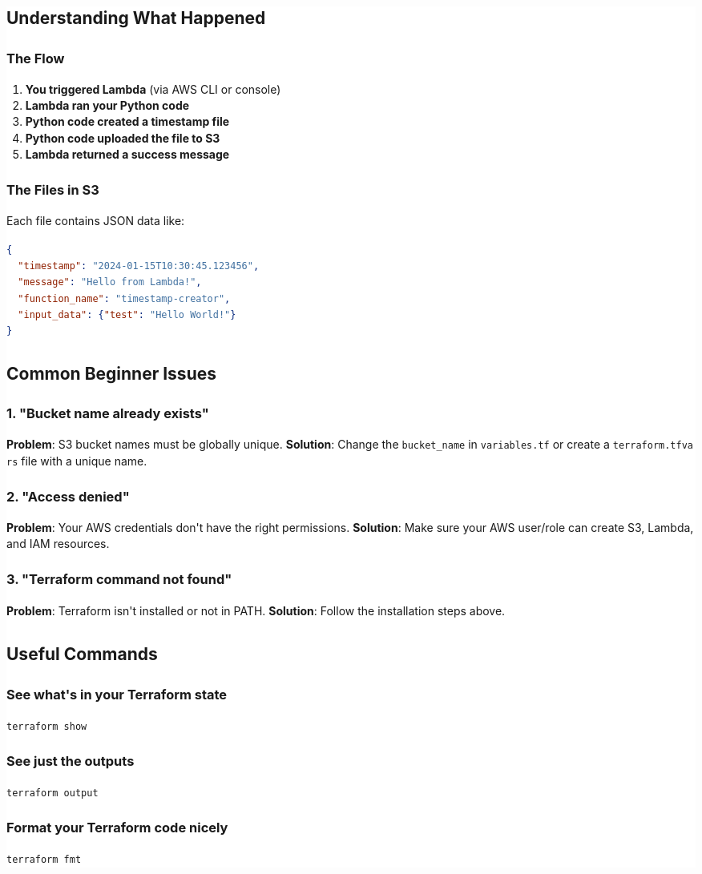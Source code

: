## Understanding What Happened

### The Flow
1. **You triggered Lambda** (via AWS CLI or console)
2. **Lambda ran your Python code**
3. **Python code created a timestamp file**
4. **Python code uploaded the file to S3**
5. **Lambda returned a success message**

### The Files in S3
Each file contains JSON data like:
```json
{
  "timestamp": "2024-01-15T10:30:45.123456",
  "message": "Hello from Lambda!",
  "function_name": "timestamp-creator",
  "input_data": {"test": "Hello World!"}
}
```

## Common Beginner Issues

### 1. "Bucket name already exists"
**Problem**: S3 bucket names must be globally unique.
**Solution**: Change the `bucket_name` in `variables.tf` or create a `terraform.tfvars` file with a unique name.

### 2. "Access denied"
**Problem**: Your AWS credentials don't have the right permissions.
**Solution**: Make sure your AWS user/role can create S3, Lambda, and IAM resources.

### 3. "Terraform command not found"
**Problem**: Terraform isn't installed or not in PATH.
**Solution**: Follow the installation steps above.

## Useful Commands

### See what's in your Terraform state
```bash
terraform show
```

### See just the outputs
```bash
terraform output
```

### Format your Terraform code nicely
```bash
terraform fmt
```
